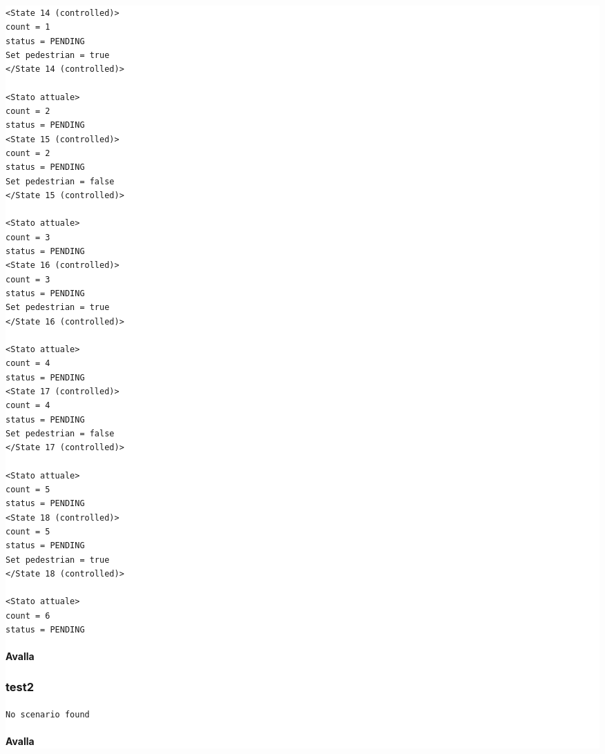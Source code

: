 ```
<State 14 (controlled)>
count = 1
status = PENDING
Set pedestrian = true
</State 14 (controlled)>

<Stato attuale>
count = 2
status = PENDING
<State 15 (controlled)>
count = 2
status = PENDING
Set pedestrian = false
</State 15 (controlled)>

<Stato attuale>
count = 3
status = PENDING
<State 16 (controlled)>
count = 3
status = PENDING
Set pedestrian = true
</State 16 (controlled)>

<Stato attuale>
count = 4
status = PENDING
<State 17 (controlled)>
count = 4
status = PENDING
Set pedestrian = false
</State 17 (controlled)>

<Stato attuale>
count = 5
status = PENDING
<State 18 (controlled)>
count = 5
status = PENDING
Set pedestrian = true
</State 18 (controlled)>

<Stato attuale>
count = 6
status = PENDING
```
#### Avalla
```
```
### test2
```
No scenario found
```
#### Avalla
```
```